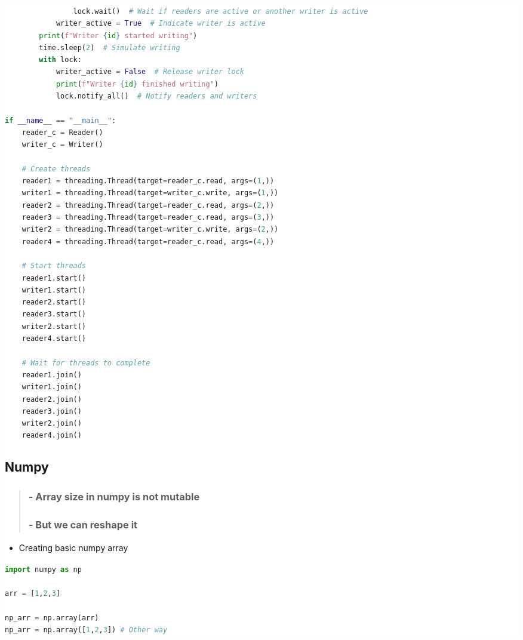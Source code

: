 ```py
                lock.wait()  # Wait if readers are active or another writer is active
            writer_active = True  # Indicate writer is active
        print(f"Writer {id} started writing")
        time.sleep(2)  # Simulate writing
        with lock:
            writer_active = False  # Release writer lock
            print(f"Writer {id} finished writing")
            lock.notify_all()  # Notify readers and writers

if __name__ == "__main__":
    reader_c = Reader()
    writer_c = Writer()

    # Create threads
    reader1 = threading.Thread(target=reader_c.read, args=(1,))
    writer1 = threading.Thread(target=writer_c.write, args=(1,))
    reader2 = threading.Thread(target=reader_c.read, args=(2,))
    reader3 = threading.Thread(target=reader_c.read, args=(3,))
    writer2 = threading.Thread(target=writer_c.write, args=(2,))
    reader4 = threading.Thread(target=reader_c.read, args=(4,))

    # Start threads
    reader1.start()
    writer1.start()
    reader2.start()
    reader3.start()
    writer2.start()
    reader4.start()

    # Wait for threads to complete
    reader1.join()
    writer1.join()
    reader2.join()
    reader3.join()
    writer2.join()
    reader4.join()

```

## Numpy

> ### - Array size in numpy is not mutable 
> ### - But we can reshape it

- Creating basic numpy array

```py
import numpy as np

arr = [1,2,3]

np_arr = np.array(arr)
np_arr = np.array([1,2,3]) # Other way
```
